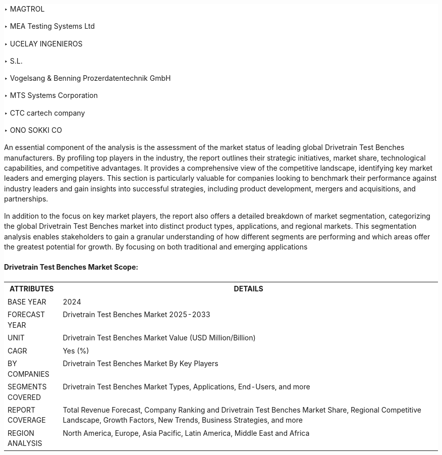 ‣ MAGTROL

‣ MEA Testing Systems Ltd

‣ UCELAY INGENIEROS

‣ S.L.

‣ Vogelsang & Benning Prozerdatentechnik GmbH

‣ MTS Systems Corporation

‣ CTC cartech company

‣ ONO SOKKI CO

An essential component of the analysis is the assessment of the market status of leading global Drivetrain Test Benches manufacturers. By profiling top players in the industry, the report outlines their strategic initiatives, market share, technological capabilities, and competitive advantages. It provides a comprehensive view of the competitive landscape, identifying key market leaders and emerging players. This section is particularly valuable for companies looking to benchmark their performance against industry leaders and gain insights into successful strategies, including product development, mergers and acquisitions, and partnerships.

In addition to the focus on key market players, the report also offers a detailed breakdown of market segmentation, categorizing the global Drivetrain Test Benches market into distinct product types, applications, and regional markets. This segmentation analysis enables stakeholders to gain a granular understanding of how different segments are performing and which areas offer the greatest potential for growth. By focusing on both traditional and emerging applications

<h4>Drivetrain Test Benches Market Scope:</h4>
<table>
<tr>
<th>ATTRIBUTES</th>
<th>DETAILS</th>
</tr>
<tr>
<td>BASE YEAR</td>
<td>2024</td>
</tr>
<tr>
<td>FORECAST YEAR</td>
<td>Drivetrain Test Benches Market 2025-2033</td>
</tr>
<tr>
<td>UNIT</td>
<td>Drivetrain Test Benches Market Value (USD Million/Billion)</td>
<tr>
<td>CAGR</td>
<td>Yes (%)</td>
</tr>
</tr>
<tr>
<td>BY COMPANIES</td>
<td>Drivetrain Test Benches Market By Key Players</td>
</tr>
<tr>
<td>SEGMENTS COVERED</td>
<td>Drivetrain Test Benches Market Types, Applications, End-Users, and more</td>
</tr>
<tr>
<td>REPORT COVERAGE</td>
<td>Total Revenue Forecast, Company Ranking and Drivetrain Test Benches Market Share, Regional Competitive Landscape, Growth Factors, New Trends, Business Strategies, and more</td>
</tr>
<tr>
<td>REGION ANALYSIS</td>
<td>North America, Europe, Asia Pacific, Latin America, Middle East and Africa</td>